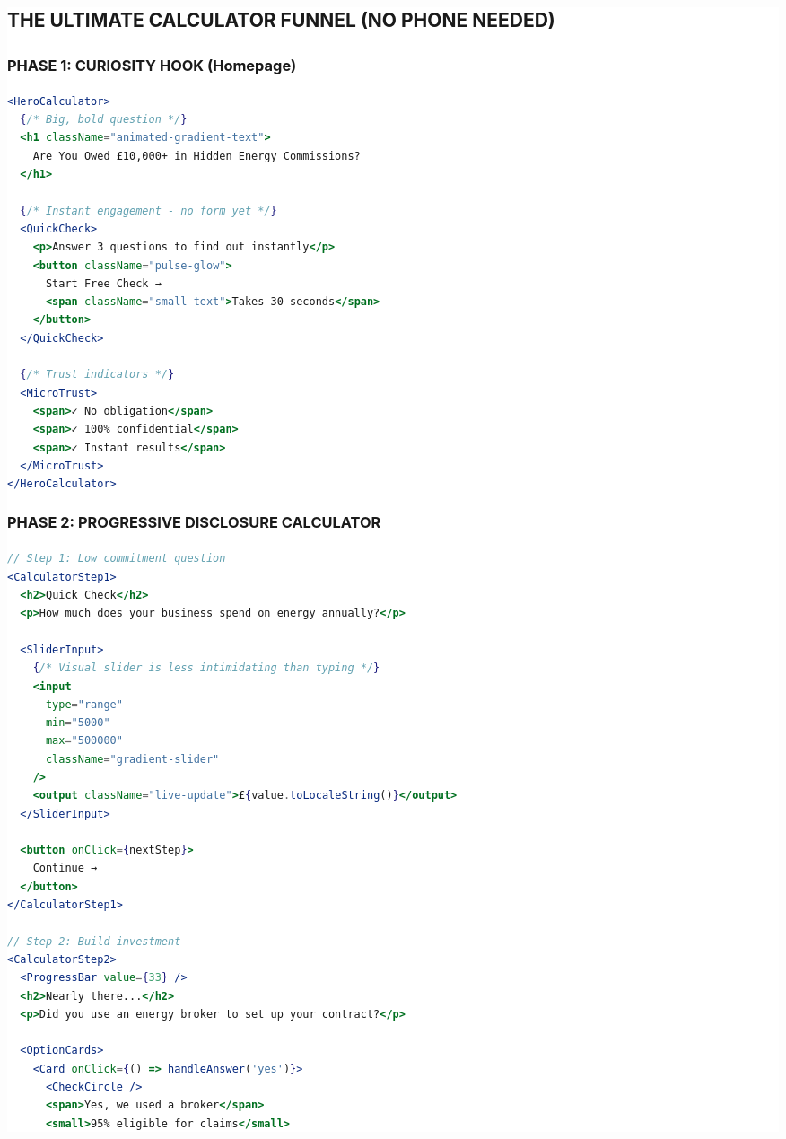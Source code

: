 
## THE ULTIMATE CALCULATOR FUNNEL (NO PHONE NEEDED)

### PHASE 1: CURIOSITY HOOK (Homepage)
```jsx
<HeroCalculator>
  {/* Big, bold question */}
  <h1 className="animated-gradient-text">
    Are You Owed £10,000+ in Hidden Energy Commissions?
  </h1>
  
  {/* Instant engagement - no form yet */}
  <QuickCheck>
    <p>Answer 3 questions to find out instantly</p>
    <button className="pulse-glow">
      Start Free Check → 
      <span className="small-text">Takes 30 seconds</span>
    </button>
  </QuickCheck>
  
  {/* Trust indicators */}
  <MicroTrust>
    <span>✓ No obligation</span>
    <span>✓ 100% confidential</span>
    <span>✓ Instant results</span>
  </MicroTrust>
</HeroCalculator>
```

### PHASE 2: PROGRESSIVE DISCLOSURE CALCULATOR
```jsx
// Step 1: Low commitment question
<CalculatorStep1>
  <h2>Quick Check</h2>
  <p>How much does your business spend on energy annually?</p>
  
  <SliderInput>
    {/* Visual slider is less intimidating than typing */}
    <input 
      type="range" 
      min="5000" 
      max="500000"
      className="gradient-slider"
    />
    <output className="live-update">£{value.toLocaleString()}</output>
  </SliderInput>
  
  <button onClick={nextStep}>
    Continue → 
  </button>
</CalculatorStep1>

// Step 2: Build investment
<CalculatorStep2>
  <ProgressBar value={33} />
  <h2>Nearly there...</h2>
  <p>Did you use an energy broker to set up your contract?</p>
  
  <OptionCards>
    <Card onClick={() => handleAnswer('yes')}>
      <CheckCircle />
      <span>Yes, we used a broker</span>
      <small>95% eligible for claims</small>
```